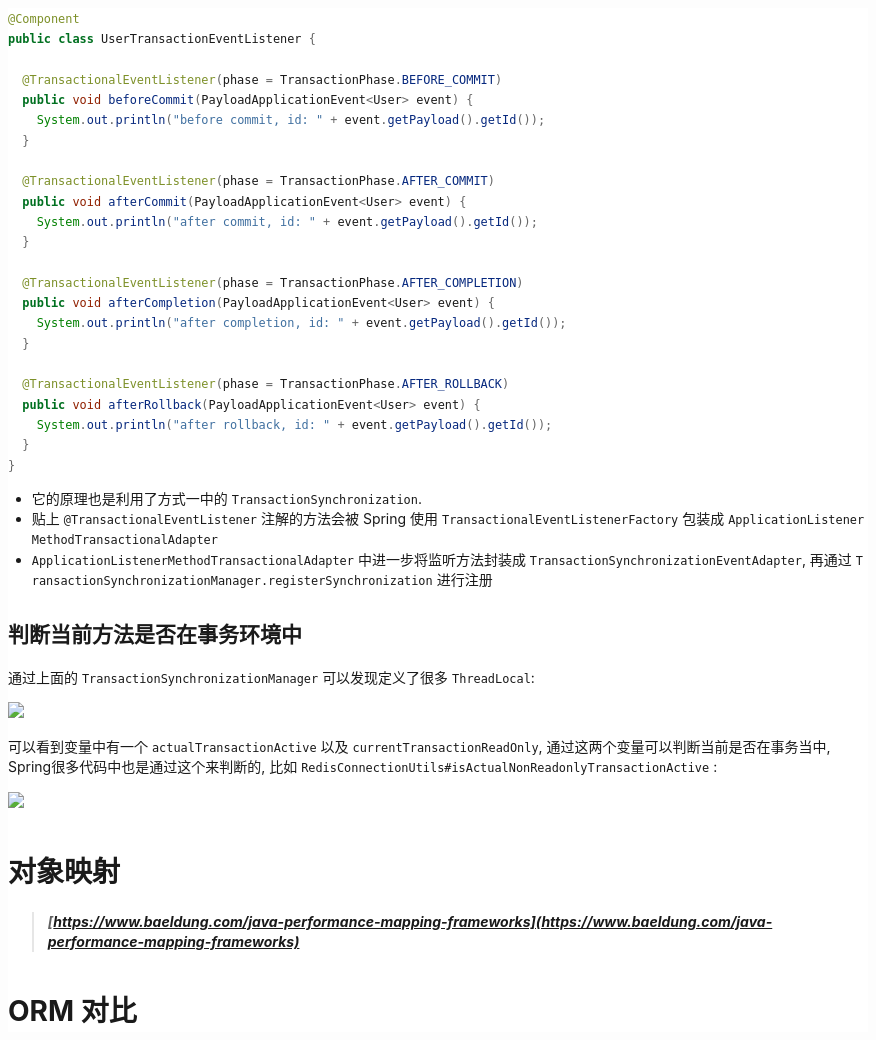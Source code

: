 ```java
@Component
public class UserTransactionEventListener {

  @TransactionalEventListener(phase = TransactionPhase.BEFORE_COMMIT)
  public void beforeCommit(PayloadApplicationEvent<User> event) {
    System.out.println("before commit, id: " + event.getPayload().getId());
  }

  @TransactionalEventListener(phase = TransactionPhase.AFTER_COMMIT)
  public void afterCommit(PayloadApplicationEvent<User> event) {
    System.out.println("after commit, id: " + event.getPayload().getId());
  }

  @TransactionalEventListener(phase = TransactionPhase.AFTER_COMPLETION)
  public void afterCompletion(PayloadApplicationEvent<User> event) {
    System.out.println("after completion, id: " + event.getPayload().getId());
  }

  @TransactionalEventListener(phase = TransactionPhase.AFTER_ROLLBACK)
  public void afterRollback(PayloadApplicationEvent<User> event) {
    System.out.println("after rollback, id: " + event.getPayload().getId());
  }
}
```

* 它的原理也是利用了方式一中的 `TransactionSynchronization`. 
* 贴上 `@TransactionalEventListener` 注解的方法会被 Spring 使用 `TransactionalEventListenerFactory` 包装成 `ApplicationListenerMethodTransactionalAdapter`
* `ApplicationListenerMethodTransactionalAdapter` 中进一步将监听方法封装成 `TransactionSynchronizationEventAdapter`, 再通过 `TransactionSynchronizationManager.registerSynchronization` 进行注册

## 判断当前方法是否在事务环境中

通过上面的 `TransactionSynchronizationManager` 可以发现定义了很多 `ThreadLocal`:

![](https://oldcdn.yangbingdong.com/img/spring-boot-orm/spring-tx05.png)

可以看到变量中有一个 `actualTransactionActive` 以及 `currentTransactionReadOnly`, 通过这两个变量可以判断当前是否在事务当中, Spring很多代码中也是通过这个来判断的, 比如 `RedisConnectionUtils#isActualNonReadonlyTransactionActive` :

![](https://oldcdn.yangbingdong.com/img/spring-boot-orm/spring-tx06.png)

# 对象映射

> ***[https://www.baeldung.com/java-performance-mapping-frameworks](https://www.baeldung.com/java-performance-mapping-frameworks)***

# ORM 对比
